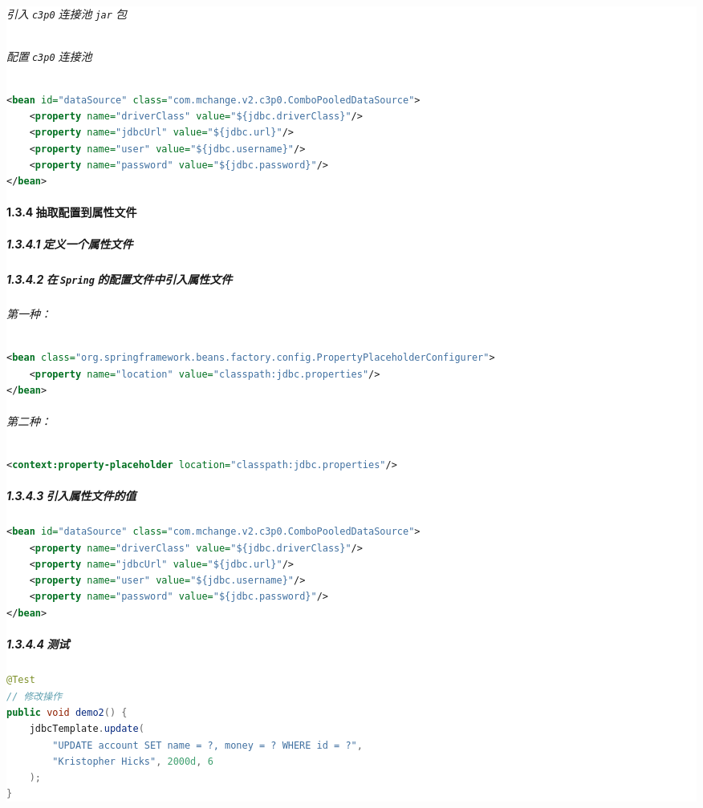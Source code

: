 ###### 引入 `c3p0` 连接池 `jar` 包

###### 配置 `c3p0` 连接池

```xml
<bean id="dataSource" class="com.mchange.v2.c3p0.ComboPooledDataSource">
	<property name="driverClass" value="${jdbc.driverClass}"/>
	<property name="jdbcUrl" value="${jdbc.url}"/>
	<property name="user" value="${jdbc.username}"/>
	<property name="password" value="${jdbc.password}"/>
</bean>
```

#### 1.3.4 抽取配置到属性文件

##### 1.3.4.1 定义一个属性文件

##### 1.3.4.2 在 `Spring` 的配置文件中引入属性文件

###### 第一种：

```xml
<bean class="org.springframework.beans.factory.config.PropertyPlaceholderConfigurer">
    <property name="location" value="classpath:jdbc.properties"/>
</bean>
```

###### 第二种：

```xml
<context:property-placeholder location="classpath:jdbc.properties"/>
```

##### 1.3.4.3 引入属性文件的值

```xml
<bean id="dataSource" class="com.mchange.v2.c3p0.ComboPooledDataSource">
	<property name="driverClass" value="${jdbc.driverClass}"/>
	<property name="jdbcUrl" value="${jdbc.url}"/>
	<property name="user" value="${jdbc.username}"/>
	<property name="password" value="${jdbc.password}"/>
</bean>
```

##### 1.3.4.4 测试

```java
@Test
// 修改操作
public void demo2() {
    jdbcTemplate.update(
        "UPDATE account SET name = ?, money = ? WHERE id = ?",
        "Kristopher Hicks", 2000d, 6
    );
}
```
